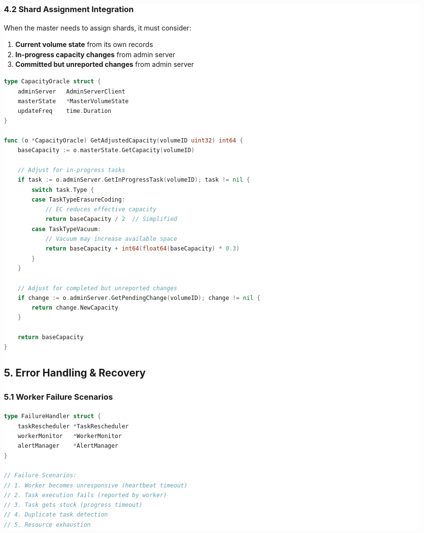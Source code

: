 ### 4.2 Shard Assignment Integration

When the master needs to assign shards, it must consider:
1. **Current volume state** from its own records
2. **In-progress capacity changes** from admin server
3. **Committed but unreported changes** from admin server

```go
type CapacityOracle struct {
    adminServer   AdminServerClient
    masterState   *MasterVolumeState
    updateFreq    time.Duration
}

func (o *CapacityOracle) GetAdjustedCapacity(volumeID uint32) int64 {
    baseCapacity := o.masterState.GetCapacity(volumeID)
    
    // Adjust for in-progress tasks
    if task := o.adminServer.GetInProgressTask(volumeID); task != nil {
        switch task.Type {
        case TaskTypeErasureCoding:
            // EC reduces effective capacity
            return baseCapacity / 2  // Simplified
        case TaskTypeVacuum:
            // Vacuum may increase available space
            return baseCapacity + int64(float64(baseCapacity) * 0.3)
        }
    }
    
    // Adjust for completed but unreported changes
    if change := o.adminServer.GetPendingChange(volumeID); change != nil {
        return change.NewCapacity
    }
    
    return baseCapacity
}
```

## 5. Error Handling & Recovery

### 5.1 Worker Failure Scenarios

```go
type FailureHandler struct {
    taskRescheduler *TaskRescheduler
    workerMonitor   *WorkerMonitor
    alertManager    *AlertManager
}

// Failure Scenarios:
// 1. Worker becomes unresponsive (heartbeat timeout)
// 2. Task execution fails (reported by worker)
// 3. Task gets stuck (progress timeout)
// 4. Duplicate task detection
// 5. Resource exhaustion
```
